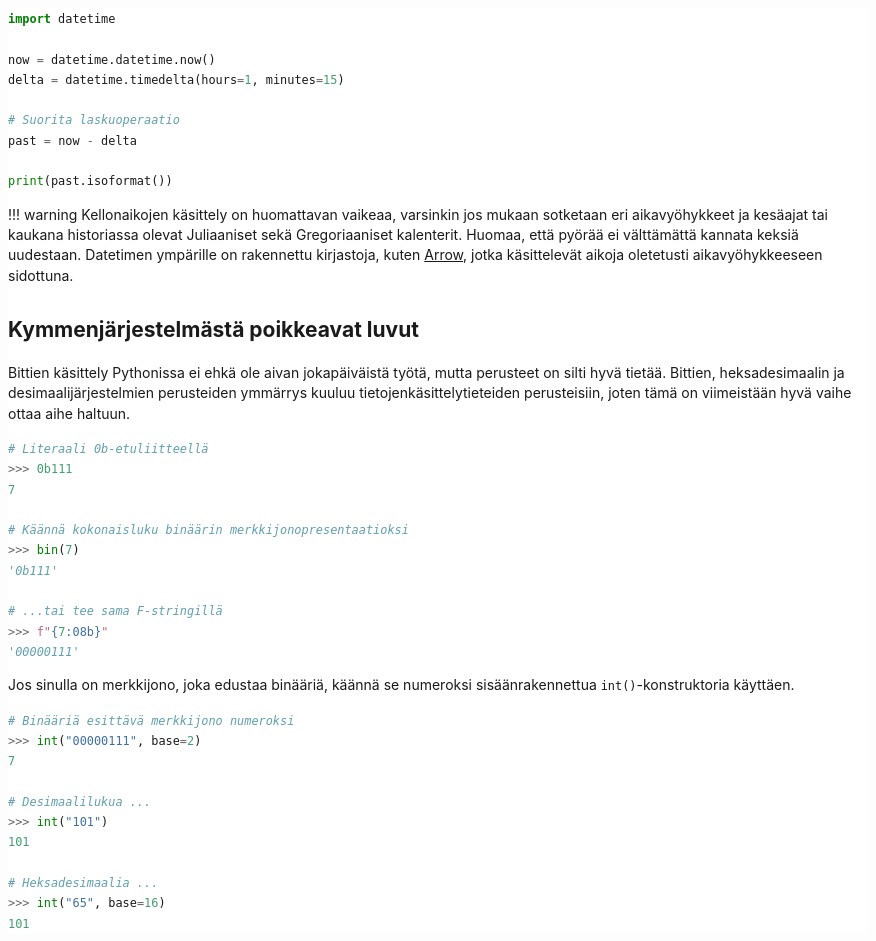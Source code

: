 ```python
import datetime

now = datetime.datetime.now()
delta = datetime.timedelta(hours=1, minutes=15)

# Suorita laskuoperaatio
past = now - delta

print(past.isoformat())
```



!!! warning
    Kellonaikojen käsittely on huomattavan vaikeaa, varsinkin jos mukaan sotketaan eri aikavyöhykkeet ja kesäajat tai kaukana historiassa olevat Juliaaniset sekä Gregoriaaniset kalenterit. Huomaa, että pyörää ei välttämättä kannata keksiä uudestaan. Datetimen ympärille on rakennettu kirjastoja, kuten [Arrow](https://arrow.readthedocs.io/en/latest/), jotka käsittelevät aikoja oletetusti aikavyöhykkeeseen sidottuna.



## Kymmenjärjestelmästä poikkeavat luvut

Bittien käsittely Pythonissa ei ehkä ole aivan jokapäiväistä työtä, mutta perusteet on silti hyvä tietää. Bittien, heksadesimaalin ja desimaalijärjestelmien perusteiden ymmärrys kuuluu tietojenkäsittelytieteiden perusteisiin, joten tämä on viimeistään hyvä vaihe ottaa aihe haltuun.

```python
# Literaali 0b-etuliitteellä
>>> 0b111
7

# Käännä kokonaisluku binäärin merkkijonopresentaatioksi
>>> bin(7)
'0b111'

# ...tai tee sama F-stringillä
>>> f"{7:08b}"
'00000111'
```

Jos sinulla on merkkijono, joka edustaa binääriä, käännä se numeroksi sisäänrakennettua `int()`-konstruktoria käyttäen.

```python
# Binääriä esittävä merkkijono numeroksi
>>> int("00000111", base=2)
7

# Desimaalilukua ...
>>> int("101")
101

# Heksadesimaalia ...
>>> int("65", base=16)
101
```
